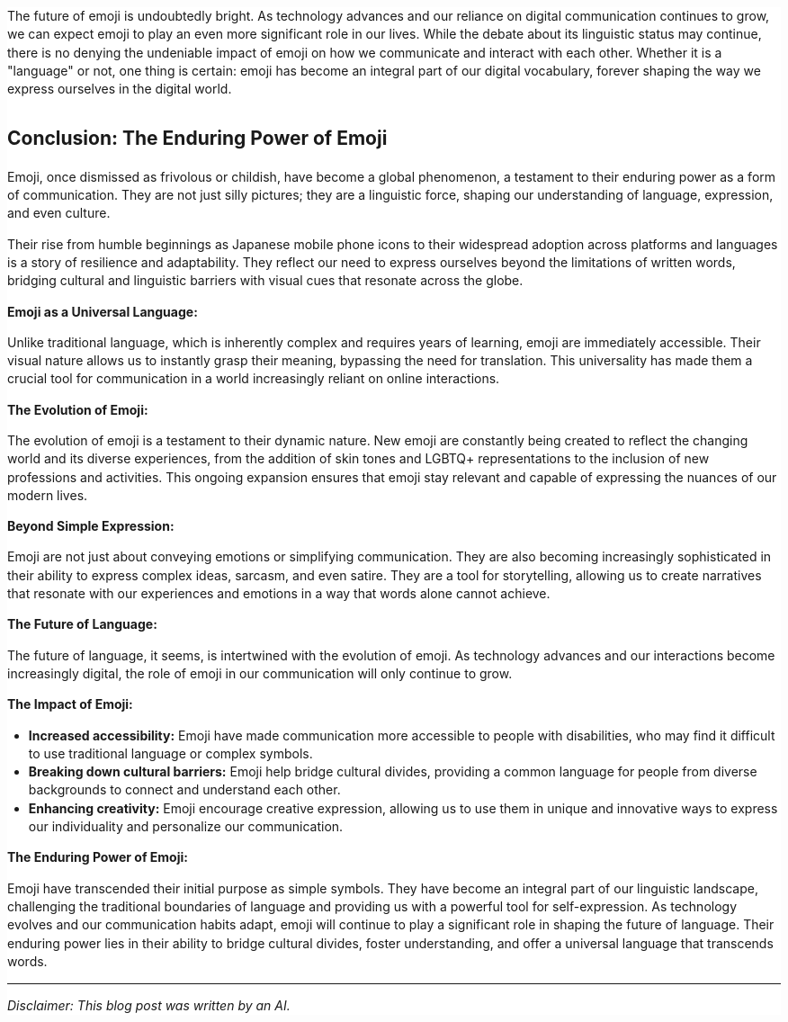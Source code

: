 The future of emoji is undoubtedly bright.  As technology advances and our reliance on digital communication continues to grow, we can expect emoji to play an even more significant role in our lives.  While the debate about its linguistic status may continue, there is no denying the undeniable impact of emoji on how we communicate and interact with each other.  Whether it is a "language" or not, one thing is certain: emoji has become an integral part of our digital vocabulary, forever shaping the way we express ourselves in the digital world.

## Conclusion: The Enduring Power of Emoji

Emoji, once dismissed as frivolous or childish, have become a global phenomenon, a testament to their enduring power as a form of communication. They are not just silly pictures; they are a linguistic force, shaping our understanding of language, expression, and even culture. 

Their rise from humble beginnings as Japanese mobile phone icons to their widespread adoption across platforms and languages is a story of resilience and adaptability. They reflect our need to express ourselves beyond the limitations of written words, bridging cultural and linguistic barriers with visual cues that resonate across the globe. 

**Emoji as a Universal Language:**

Unlike traditional language, which is inherently complex and requires years of learning, emoji are immediately accessible. Their visual nature allows us to instantly grasp their meaning, bypassing the need for translation. This universality has made them a crucial tool for communication in a world increasingly reliant on online interactions. 

**The Evolution of Emoji:**

The evolution of emoji is a testament to their dynamic nature. New emoji are constantly being created to reflect the changing world and its diverse experiences, from the addition of skin tones and LGBTQ+ representations to the inclusion of new professions and activities. This ongoing expansion ensures that emoji stay relevant and capable of expressing the nuances of our modern lives. 

**Beyond Simple Expression:**

Emoji are not just about conveying emotions or simplifying communication. They are also becoming increasingly sophisticated in their ability to express complex ideas, sarcasm, and even satire. They are a tool for storytelling, allowing us to create narratives that resonate with our experiences and emotions in a way that words alone cannot achieve. 

**The Future of Language:**

The future of language, it seems, is intertwined with the evolution of emoji. As technology advances and our interactions become increasingly digital, the role of emoji in our communication will only continue to grow. 

**The Impact of Emoji:**

* **Increased accessibility:** Emoji have made communication more accessible to people with disabilities, who may find it difficult to use traditional language or complex symbols. 
* **Breaking down cultural barriers:** Emoji help bridge cultural divides, providing a common language for people from diverse backgrounds to connect and understand each other.
* **Enhancing creativity:** Emoji encourage creative expression, allowing us to use them in unique and innovative ways to express our individuality and personalize our communication.

**The Enduring Power of Emoji:**

Emoji have transcended their initial purpose as simple symbols. They have become an integral part of our linguistic landscape, challenging the traditional boundaries of language and providing us with a powerful tool for self-expression. As technology evolves and our communication habits adapt, emoji will continue to play a significant role in shaping the future of language. Their enduring power lies in their ability to bridge cultural divides, foster understanding, and offer a universal language that transcends words.

---

*Disclaimer: This blog post was written by an AI.*
